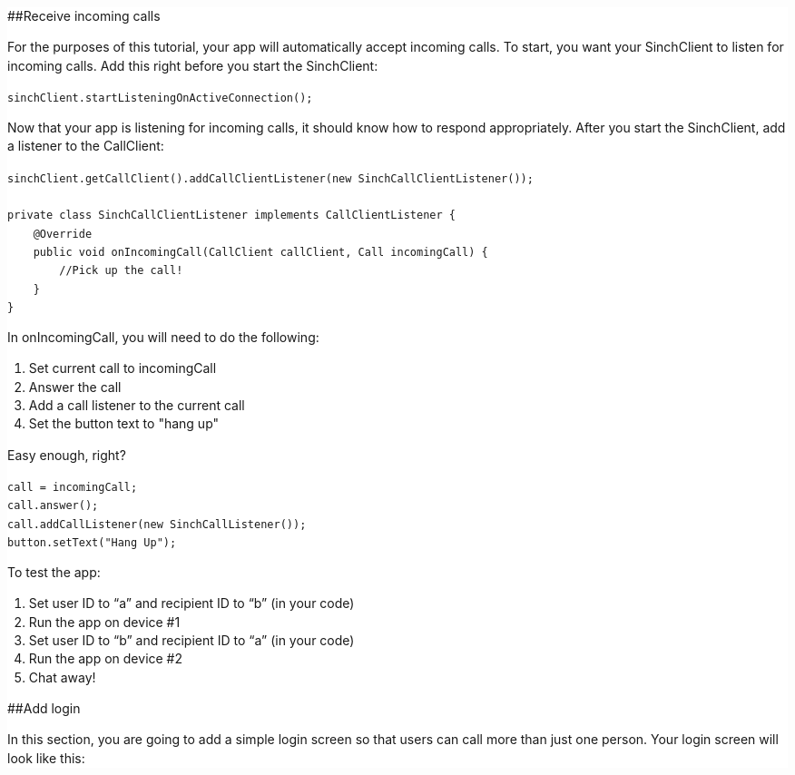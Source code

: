 ##Receive incoming calls

<p>For the purposes of this tutorial, your app will automatically accept incoming calls. To start, you want your SinchClient to listen for incoming calls. Add this right before you start the SinchClient:</p>

	sinchClient.startListeningOnActiveConnection();

<p>Now that your app is listening for incoming calls, it should know how to respond appropriately. After you start the SinchClient, add a listener to the CallClient:</p>

	sinchClient.getCallClient().addCallClientListener(new SinchCallClientListener());    

	private class SinchCallClientListener implements CallClientListener {
	    @Override
	    public void onIncomingCall(CallClient callClient, Call incomingCall) {
	        //Pick up the call!
	    }
	}

<p>In onIncomingCall, you will need to do the following:</p>

<ol>
 <li>Set current call to incomingCall</li>
 <li>Answer the call</li>
 <li>Add a call listener to the current call</li>
 <li>Set the button text to "hang up"</li>
</ol>

<p>Easy enough, right?</p>

	call = incomingCall;
	call.answer();
	call.addCallListener(new SinchCallListener());
	button.setText("Hang Up");

<p>To test the app:</p>

<ol>
 <li>Set user ID to “a” and recipient ID to “b” (in your code)</li>
 <li>Run the app on device #1</li>
 <li>Set user ID to “b” and recipient ID to “a” (in your code)</li>
 <li>Run the app on device #2</li>
 <li>Chat away!</li>
</ol>
  
##Add login
  
<p>In this section, you are going to add a simple login screen so that users can call more than just one person. Your login screen will look like this:</p>
       